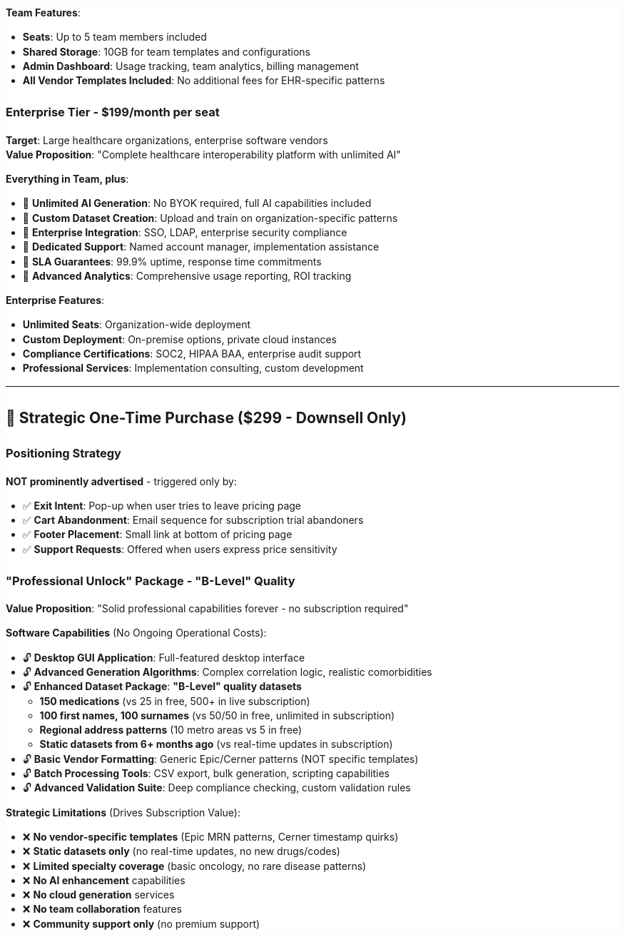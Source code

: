 **Team Features**:
- **Seats**: Up to 5 team members included
- **Shared Storage**: 10GB for team templates and configurations
- **Admin Dashboard**: Usage tracking, team analytics, billing management
- **All Vendor Templates Included**: No additional fees for EHR-specific patterns

### **Enterprise Tier - $199/month per seat**
**Target**: Large healthcare organizations, enterprise software vendors  
**Value Proposition**: "Complete healthcare interoperability platform with unlimited AI"

**Everything in Team, plus**:
- 🔄 **Unlimited AI Generation**: No BYOK required, full AI capabilities included
- 🔄 **Custom Dataset Creation**: Upload and train on organization-specific patterns  
- 🔄 **Enterprise Integration**: SSO, LDAP, enterprise security compliance
- 🔄 **Dedicated Support**: Named account manager, implementation assistance
- 🔄 **SLA Guarantees**: 99.9% uptime, response time commitments
- 🔄 **Advanced Analytics**: Comprehensive usage reporting, ROI tracking

**Enterprise Features**:
- **Unlimited Seats**: Organization-wide deployment
- **Custom Deployment**: On-premise options, private cloud instances
- **Compliance Certifications**: SOC2, HIPAA BAA, enterprise audit support
- **Professional Services**: Implementation consulting, custom development

---

## 🎁 **Strategic One-Time Purchase ($299 - Downsell Only)**

### **Positioning Strategy**
**NOT prominently advertised** - triggered only by:
- ✅ **Exit Intent**: Pop-up when user tries to leave pricing page
- ✅ **Cart Abandonment**: Email sequence for subscription trial abandoners  
- ✅ **Footer Placement**: Small link at bottom of pricing page
- ✅ **Support Requests**: Offered when users express price sensitivity

### **"Professional Unlock" Package - "B-Level" Quality**
**Value Proposition**: "Solid professional capabilities forever - no subscription required"

**Software Capabilities** (No Ongoing Operational Costs):
- 🔓 **Desktop GUI Application**: Full-featured desktop interface
- 🔓 **Advanced Generation Algorithms**: Complex correlation logic, realistic comorbidities  
- 🔓 **Enhanced Dataset Package**: **"B-Level" quality datasets**
  - **150 medications** (vs 25 in free, 500+ in live subscription)
  - **100 first names, 100 surnames** (vs 50/50 in free, unlimited in subscription)
  - **Regional address patterns** (10 metro areas vs 5 in free)
  - **Static datasets from 6+ months ago** (vs real-time updates in subscription)
- 🔓 **Basic Vendor Formatting**: Generic Epic/Cerner patterns (NOT specific templates)
- 🔓 **Batch Processing Tools**: CSV export, bulk generation, scripting capabilities
- 🔓 **Advanced Validation Suite**: Deep compliance checking, custom validation rules

**Strategic Limitations** (Drives Subscription Value):
- ❌ **No vendor-specific templates** (Epic MRN patterns, Cerner timestamp quirks)
- ❌ **Static datasets only** (no real-time updates, no new drugs/codes)
- ❌ **Limited specialty coverage** (basic oncology, no rare disease patterns)
- ❌ **No AI enhancement** capabilities
- ❌ **No cloud generation** services  
- ❌ **No team collaboration** features
- ❌ **Community support only** (no premium support)
